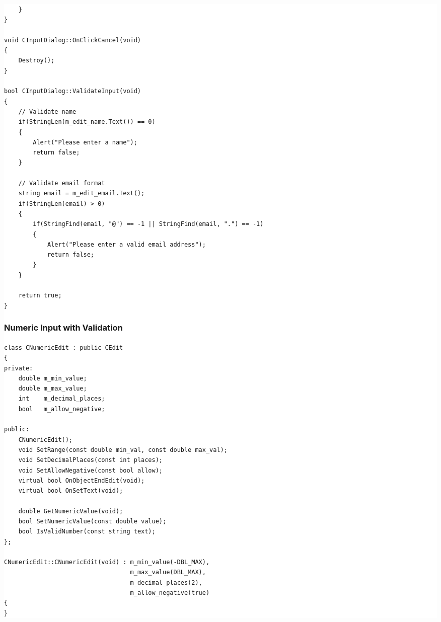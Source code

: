 ```mql5
    }
}

void CInputDialog::OnClickCancel(void)
{
    Destroy();
}

bool CInputDialog::ValidateInput(void)
{
    // Validate name
    if(StringLen(m_edit_name.Text()) == 0)
    {
        Alert("Please enter a name");
        return false;
    }

    // Validate email format
    string email = m_edit_email.Text();
    if(StringLen(email) > 0)
    {
        if(StringFind(email, "@") == -1 || StringFind(email, ".") == -1)
        {
            Alert("Please enter a valid email address");
            return false;
        }
    }

    return true;
}
```

### Numeric Input with Validation

```mql5
class CNumericEdit : public CEdit
{
private:
    double m_min_value;
    double m_max_value;
    int    m_decimal_places;
    bool   m_allow_negative;

public:
    CNumericEdit();
    void SetRange(const double min_val, const double max_val);
    void SetDecimalPlaces(const int places);
    void SetAllowNegative(const bool allow);
    virtual bool OnObjectEndEdit(void);
    virtual bool OnSetText(void);

    double GetNumericValue(void);
    bool SetNumericValue(const double value);
    bool IsValidNumber(const string text);
};

CNumericEdit::CNumericEdit(void) : m_min_value(-DBL_MAX),
                                   m_max_value(DBL_MAX),
                                   m_decimal_places(2),
                                   m_allow_negative(true)
{
}

```
